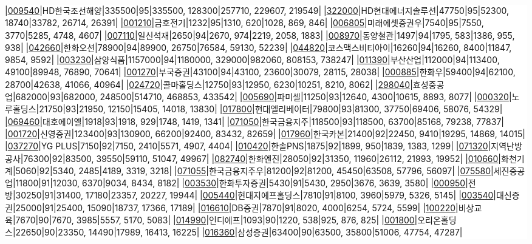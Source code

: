|[009540](https://finance.daum.net/quotes/A009540)|HD한국조선해양|335500|95|335500, 128300|257710, 229607, 219549|
|[322000](https://finance.daum.net/quotes/A322000)|HD현대에너지솔루션|47750|95|52300, 18740|33782, 26714, 26391|
|[001210](https://finance.daum.net/quotes/A001210)|금호전기|1232|95|1310, 620|1028, 869, 846|
|[006805](https://finance.daum.net/quotes/A006805)|미래에셋증권우|7540|95|7550, 3770|5285, 4748, 4607|
|[007110](https://finance.daum.net/quotes/A007110)|일신석재|2650|94|2670, 974|2219, 2058, 1883|
|[008970](https://finance.daum.net/quotes/A008970)|동양철관|1497|94|1795, 583|1386, 955, 938|
|[042660](https://finance.daum.net/quotes/A042660)|한화오션|78900|94|89900, 26750|76584, 59130, 52239|
|[044820](https://finance.daum.net/quotes/A044820)|코스맥스비티아이|16260|94|16260, 8400|11847, 9854, 9592|
|[003230](https://finance.daum.net/quotes/A003230)|삼양식품|1157000|94|1180000, 329000|982060, 808153, 738247|
|[011390](https://finance.daum.net/quotes/A011390)|부산산업|112000|94|113400, 49100|89948, 76890, 70641|
|[001270](https://finance.daum.net/quotes/A001270)|부국증권|43100|94|43100, 23600|30079, 28115, 28038|
|[000885](https://finance.daum.net/quotes/A000885)|한화우|59400|94|62100, 28700|42638, 41066, 40964|
|[024720](https://finance.daum.net/quotes/A024720)|콜마홀딩스|12750|93|12950, 6230|10251, 8210, 8062|
|[298040](https://finance.daum.net/quotes/A298040)|효성중공업|682000|93|682000, 248500|514710, 468853, 433542|
|[005690](https://finance.daum.net/quotes/A005690)|파미셀|11250|93|12640, 4300|10615, 8893, 8077|
|[000320](https://finance.daum.net/quotes/A000320)|노루홀딩스|21750|93|21950, 12150|15405, 14018, 13830|
|[017800](https://finance.daum.net/quotes/A017800)|현대엘리베이터|79800|93|81300, 37750|69406, 58076, 54329|
|[069460](https://finance.daum.net/quotes/A069460)|대호에이엘|1918|93|1918, 929|1748, 1419, 1341|
|[071050](https://finance.daum.net/quotes/A071050)|한국금융지주|118500|93|118500, 63700|85168, 79238, 77837|
|[001720](https://finance.daum.net/quotes/A001720)|신영증권|123400|93|130900, 66200|92400, 83432, 82659|
|[017960](https://finance.daum.net/quotes/A017960)|한국카본|21400|92|22450, 9410|19295, 14869, 14015|
|[037270](https://finance.daum.net/quotes/A037270)|YG PLUS|7150|92|7150, 2410|5571, 4907, 4404|
|[010420](https://finance.daum.net/quotes/A010420)|한솔PNS|1875|92|1899, 950|1839, 1383, 1299|
|[071320](https://finance.daum.net/quotes/A071320)|지역난방공사|76300|92|83500, 39550|59110, 51047, 49967|
|[082740](https://finance.daum.net/quotes/A082740)|한화엔진|28050|92|31350, 11960|26112, 21993, 19952|
|[010660](https://finance.daum.net/quotes/A010660)|화천기계|5060|92|5340, 2485|4189, 3319, 3218|
|[071055](https://finance.daum.net/quotes/A071055)|한국금융지주우|81200|92|81200, 45450|63508, 57796, 56097|
|[075580](https://finance.daum.net/quotes/A075580)|세진중공업|11800|91|12030, 6370|9034, 8434, 8182|
|[003530](https://finance.daum.net/quotes/A003530)|한화투자증권|5430|91|5430, 2950|3676, 3639, 3580|
|[000950](https://finance.daum.net/quotes/A000950)|전방|30250|91|31400, 17180|23357, 20227, 19944|
|[005440](https://finance.daum.net/quotes/A005440)|현대지에프홀딩스|7810|91|8100, 3960|5979, 5326, 5145|
|[003540](https://finance.daum.net/quotes/A003540)|대신증권|25000|91|25400, 15090|18737, 17366, 17189|
|[016610](https://finance.daum.net/quotes/A016610)|DB증권|7870|91|8020, 4000|6254, 5724, 5599|
|[100220](https://finance.daum.net/quotes/A100220)|비상교육|7670|90|7670, 3985|5557, 5170, 5083|
|[014990](https://finance.daum.net/quotes/A014990)|인디에프|1093|90|1220, 538|925, 876, 825|
|[001800](https://finance.daum.net/quotes/A001800)|오리온홀딩스|22650|90|23350, 14490|17989, 16413, 16225|
|[016360](https://finance.daum.net/quotes/A016360)|삼성증권|63400|90|63500, 35800|51006, 47754, 47287|